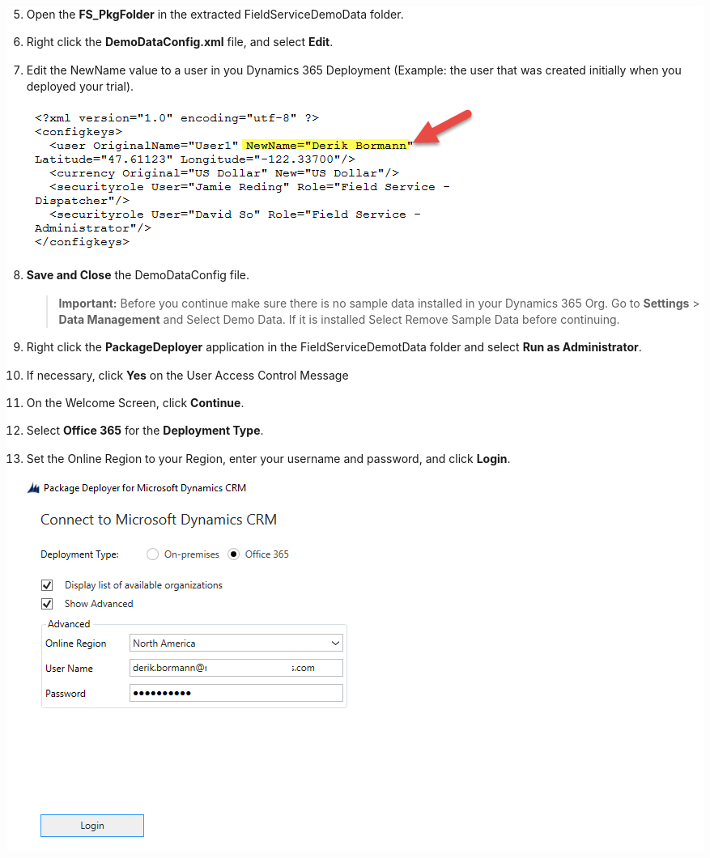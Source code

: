 5.  Open the **FS\_PkgFolder** in the extracted FieldServiceDemoData folder.
6.  Right click the **DemoDataConfig.xml** file, and select **Edit**.
7.  Edit the NewName value to a user in you Dynamics 365 Deployment (Example: the user that was created initially when you deployed your trial).

    ![Edit New Name](../media/URS-Unit6-2.png)

8.  **Save and Close** the DemoDataConfig file.

    > **Important:** 
    > Before you continue make sure there is no sample data installed in your Dynamics 365 Org. Go to **Settings** \> **Data Management** and Select Demo Data. If it is installed Select Remove Sample Data before continuing.

9.  Right click the **PackageDeployer** application in the FieldServiceDemotData folder and select **Run as Administrator**. 
10. If necessary, click **Yes** on the User Access Control Message
11. On the Welcome Screen, click **Continue**.
12. Select **Office 365** for the **Deployment Type**.
13. Set the Online Region to your Region, enter your username and password, and click **Login**.

    ![PackageDeployer](../media/URS-Unit6-3.png)

